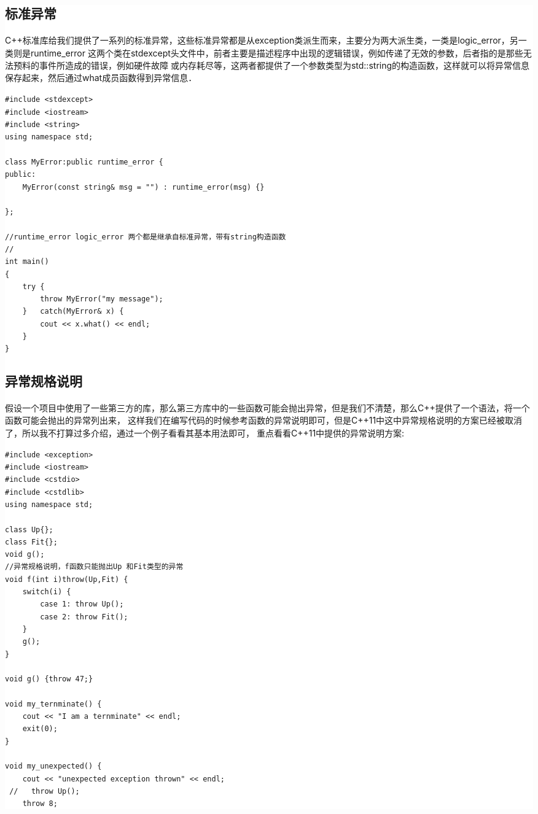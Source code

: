 ## 标准异常
C++标准库给我们提供了一系列的标准异常，这些标准异常都是从exception类派生而来，主要分为两大派生类，一类是logic_error，另一类则是runtime_error
这两个类在stdexcept头文件中，前者主要是描述程序中出现的逻辑错误，例如传递了无效的参数，后者指的是那些无法预料的事件所造成的错误，例如硬件故障
或内存耗尽等，这两者都提供了一个参数类型为std::string的构造函数，这样就可以将异常信息保存起来，然后通过what成员函数得到异常信息．

```
#include <stdexcept>
#include <iostream>
#include <string>
using namespace std;

class MyError:public runtime_error {
public:
    MyError(const string& msg = "") : runtime_error(msg) {}
    
};

//runtime_error logic_error 两个都是继承自标准异常，带有string构造函数
//
int main()
{
    try {
        throw MyError("my message");   
    }   catch(MyError& x) {
        cout << x.what() << endl;    
    }
}
```
## 异常规格说明
假设一个项目中使用了一些第三方的库，那么第三方库中的一些函数可能会抛出异常，但是我们不清楚，那么C++提供了一个语法，将一个函数可能会抛出的异常列出来，
这样我们在编写代码的时候参考函数的异常说明即可，但是C++11中这中异常规格说明的方案已经被取消了，所以我不打算过多介绍，通过一个例子看看其基本用法即可，
重点看看C++11中提供的异常说明方案:

```
#include <exception>
#include <iostream>
#include <cstdio>
#include <cstdlib>
using namespace std;

class Up{};
class Fit{};
void g();
//异常规格说明，f函数只能抛出Up 和Fit类型的异常
void f(int i)throw(Up,Fit) {
    switch(i) {
        case 1: throw Up();
        case 2: throw Fit();    
    }
    g();
}

void g() {throw 47;}

void my_ternminate() {
    cout << "I am a ternminate" << endl;
    exit(0);
}

void my_unexpected() {
    cout << "unexpected exception thrown" << endl;
 //   throw Up();
    throw 8;
```